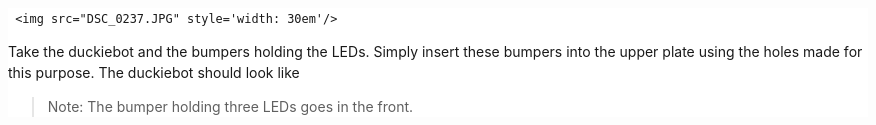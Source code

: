      <img src="DSC_0237.JPG" style='width: 30em'/>
</figure>


Take the duckiebot and the bumpers holding the LEDs. Simply insert these bumpers into the upper plate using the holes made for this purpose. The duckiebot should look like [](#fig:bot_leds)

> Note: The bumper holding three LEDs goes in the front.

<figure id="fig:bot_leds" figure-caption="LEDs">